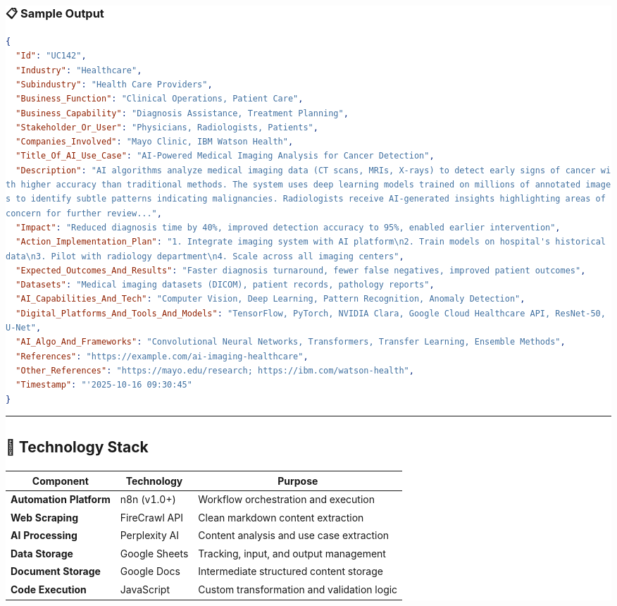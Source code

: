 ### 📋 Sample Output

```json
{
  "Id": "UC142",
  "Industry": "Healthcare",
  "Subindustry": "Health Care Providers",
  "Business_Function": "Clinical Operations, Patient Care",
  "Business_Capability": "Diagnosis Assistance, Treatment Planning",
  "Stakeholder_Or_User": "Physicians, Radiologists, Patients",
  "Companies_Involved": "Mayo Clinic, IBM Watson Health",
  "Title_Of_AI_Use_Case": "AI-Powered Medical Imaging Analysis for Cancer Detection",
  "Description": "AI algorithms analyze medical imaging data (CT scans, MRIs, X-rays) to detect early signs of cancer with higher accuracy than traditional methods. The system uses deep learning models trained on millions of annotated images to identify subtle patterns indicating malignancies. Radiologists receive AI-generated insights highlighting areas of concern for further review...",
  "Impact": "Reduced diagnosis time by 40%, improved detection accuracy to 95%, enabled earlier intervention",
  "Action_Implementation_Plan": "1. Integrate imaging system with AI platform\n2. Train models on hospital's historical data\n3. Pilot with radiology department\n4. Scale across all imaging centers",
  "Expected_Outcomes_And_Results": "Faster diagnosis turnaround, fewer false negatives, improved patient outcomes",
  "Datasets": "Medical imaging datasets (DICOM), patient records, pathology reports",
  "AI_Capabilities_And_Tech": "Computer Vision, Deep Learning, Pattern Recognition, Anomaly Detection",
  "Digital_Platforms_And_Tools_And_Models": "TensorFlow, PyTorch, NVIDIA Clara, Google Cloud Healthcare API, ResNet-50, U-Net",
  "AI_Algo_And_Frameworks": "Convolutional Neural Networks, Transformers, Transfer Learning, Ensemble Methods",
  "References": "https://example.com/ai-imaging-healthcare",
  "Other_References": "https://mayo.edu/research; https://ibm.com/watson-health",
  "Timestamp": "'2025-10-16 09:30:45"
}
```

***

## 🔧 Technology Stack

| Component | Technology | Purpose |
|-----------|-----------|---------|
| **Automation Platform** | n8n (v1.0+) | Workflow orchestration and execution |
| **Web Scraping** | FireCrawl API | Clean markdown content extraction |
| **AI Processing** | Perplexity AI | Content analysis and use case extraction |
| **Data Storage** | Google Sheets | Tracking, input, and output management |
| **Document Storage** | Google Docs | Intermediate structured content storage |
| **Code Execution** | JavaScript | Custom transformation and validation logic |
